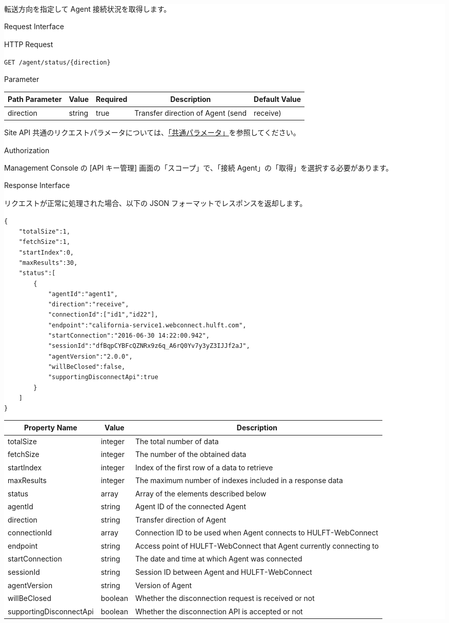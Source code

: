 転送方向を指定して Agent 接続状況を取得します。

Request Interface

HTTP Request
    
    
    GET /agent/status/{direction}

Parameter

Path Parameter |  Value |  Required |  Description |  Default Value  
---|---|---|---|---  
direction |  string |  true |  Transfer direction of Agent (send | receive) |  Blank  
  
Site API 共通のリクエストパラメータについては、[「共通パラメータ」](../APIComSpeci/CommParam.htm)を参照してください。

Authorization

Management Console の [API キー管理] 画面の「スコープ」で、「接続 Agent」の「取得」を選択する必要があります。

Response Interface

リクエストが正常に処理された場合、以下の JSON フォーマットでレスポンスを返却します。
    
    
    {
        "totalSize":1,
        "fetchSize":1,
        "startIndex":0,
        "maxResults":30,
        "status":[
            {
                "agentId":"agent1",
                "direction":"receive",
                "connectionId":["id1","id22"],
                "endpoint":"california-service1.webconnect.hulft.com",
                "startConnection":"2016-06-30 14:22:00.942",
                "sessionId":"dfBqpCYBFcQZNRx9z6q_A6rQ0Yv7y3yZ3IJJf2aJ",
                "agentVersion":"2.0.0",
                "willBeClosed":false,
                "supportingDisconnectApi":true
            }
        ]
    }

Property Name |  Value |  Description  
---|---|---  
totalSize |  integer |  The total number of data  
fetchSize |  integer |  The number of the obtained data  
startIndex |  integer |  Index of the first row of a data to retrieve  
maxResults |  integer |  The maximum number of indexes included in a response data  
status |  array |  Array of the elements described below  
agentId |  string |  Agent ID of the connected Agent  
direction |  string |  Transfer direction of Agent  
connectionId |  array |  Connection ID to be used when Agent connects to HULFT-WebConnect  
endpoint |  string |  Access point of HULFT-WebConnect that Agent currently connecting to  
startConnection |  string |  The date and time at which Agent was connected  
sessionId |  string |  Session ID between Agent and HULFT-WebConnect  
agentVersion |  string |  Version of Agent  
willBeClosed |  boolean |  Whether the disconnection request is received or not  
supportingDisconnectApi |  boolean |  Whether the disconnection API is accepted or not  
  